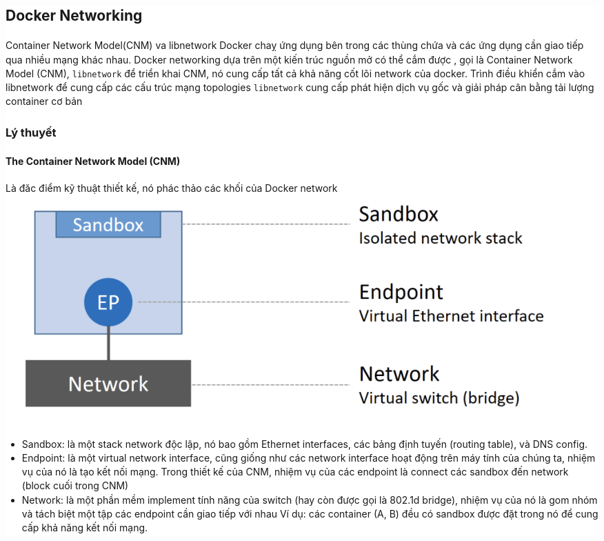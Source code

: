 
## Docker Networking
Container Network Model(CNM) va libnetwork
Docker chaỵ ứng dụng bên trong các thùng chứa và các ứng dụng cần giao tiếp qua nhiều mạng khác nhau. Docker networking dựa trên một kiến trúc nguồn mở có thể cắm được , gọi là Container Network Model
(CNM), `libnetwork` để triển khai CNM, nó cung cấp tất cả khả năng cốt lõi network của docker. Trình điều khiển cắm vào libnetwork để cung cấp các cấu trúc mạng topologies
`libnetwork` cung cấp phát hiện dịch vụ gốc và giải pháp cân bằng tải lượng container cơ bản
### Lý thuyết
#### The Container Network Model (CNM)
Là đăc điểm kỹ thuật thiết kế, nó phác thảo các khối của Docker network
![](image1/CNM.png)
- Sandbox: là một stack network độc lập, nó bao gồm Ethernet interfaces, các bảng định tuyến (routing table), và DNS config.
- Endpoint: là một virtual network interface, cũng giống như các network interface hoạt động trên máy tính của chúng ta, nhiệm vụ của nó là tạo kết nối mạng. Trong thiết kế của CNM, nhiệm vụ của các endpoint là connect các sandbox đến network (block cuối trong CNM)
- Network: là một phần mềm implement tính năng của switch (hay còn được gọi là 802.1d bridge), nhiệm vụ của nó là gom nhóm và tách biệt một tập các endpoint cần giao tiếp với nhau
Ví dụ: các container (A, B) đều có sandbox được đặt trong nó để cung cấp khả năng kết nối mạng.